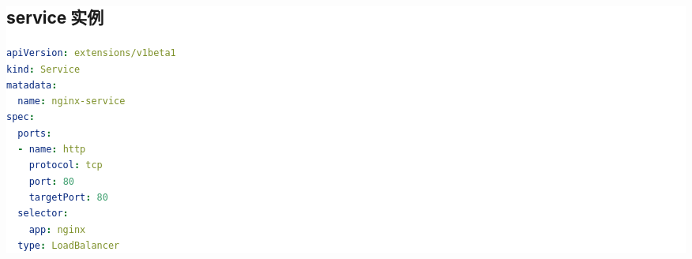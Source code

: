 ## service 实例

```yml
apiVersion: extensions/v1beta1
kind: Service
matadata:
  name: nginx-service
spec:
  ports:
  - name: http
    protocol: tcp
    port: 80
    targetPort: 80
  selector:
    app: nginx
  type: LoadBalancer
```
